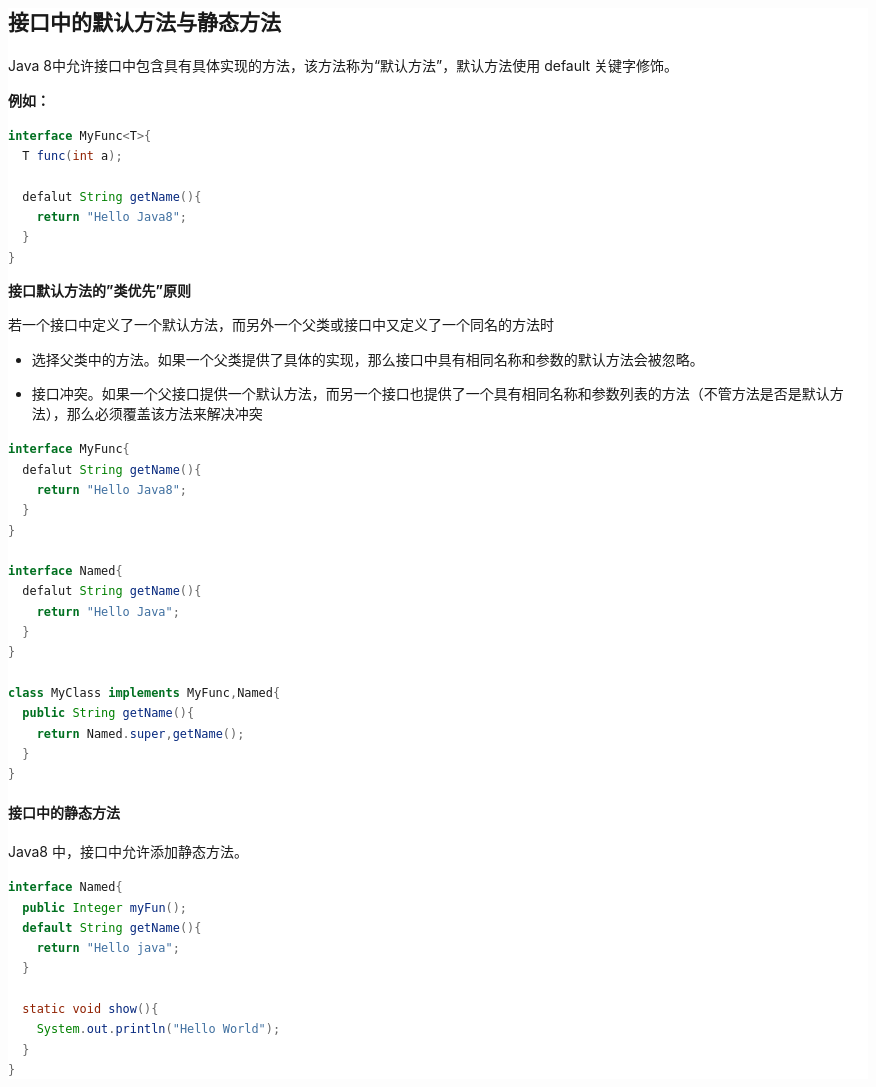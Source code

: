 ## 接口中的默认方法与静态方法

Java 8中允许接口中包含具有具体实现的方法，该方法称为“默认方法”，默认方法使用 default 关键字修饰。

**例如：**

```java
interface MyFunc<T>{
  T func(int a);
  
  defalut String getName(){
    return "Hello Java8";
  }
}
```

**接口默认方法的”类优先”原则**

若一个接口中定义了一个默认方法，而另外一个父类或接口中又定义了一个同名的方法时

* 选择父类中的方法。如果一个父类提供了具体的实现，那么接口中具有相同名称和参数的默认方法会被忽略。


* 接口冲突。如果一个父接口提供一个默认方法，而另一个接口也提供了一个具有相同名称和参数列表的方法（不管方法是否是默认方法），那么必须覆盖该方法来解决冲突

```java
interface MyFunc{
  defalut String getName(){
    return "Hello Java8";
  }
}

interface Named{
  defalut String getName(){
    return "Hello Java";
  }
}

class MyClass implements MyFunc,Named{
  public String getName(){
    return Named.super,getName();
  }
}
```

#### 接口中的静态方法

Java8 中，接口中允许添加静态方法。

```java
interface Named{
  public Integer myFun();
  default String getName(){
    return "Hello java";
  }
  
  static void show(){
    System.out.println("Hello World");
  }
}
```
